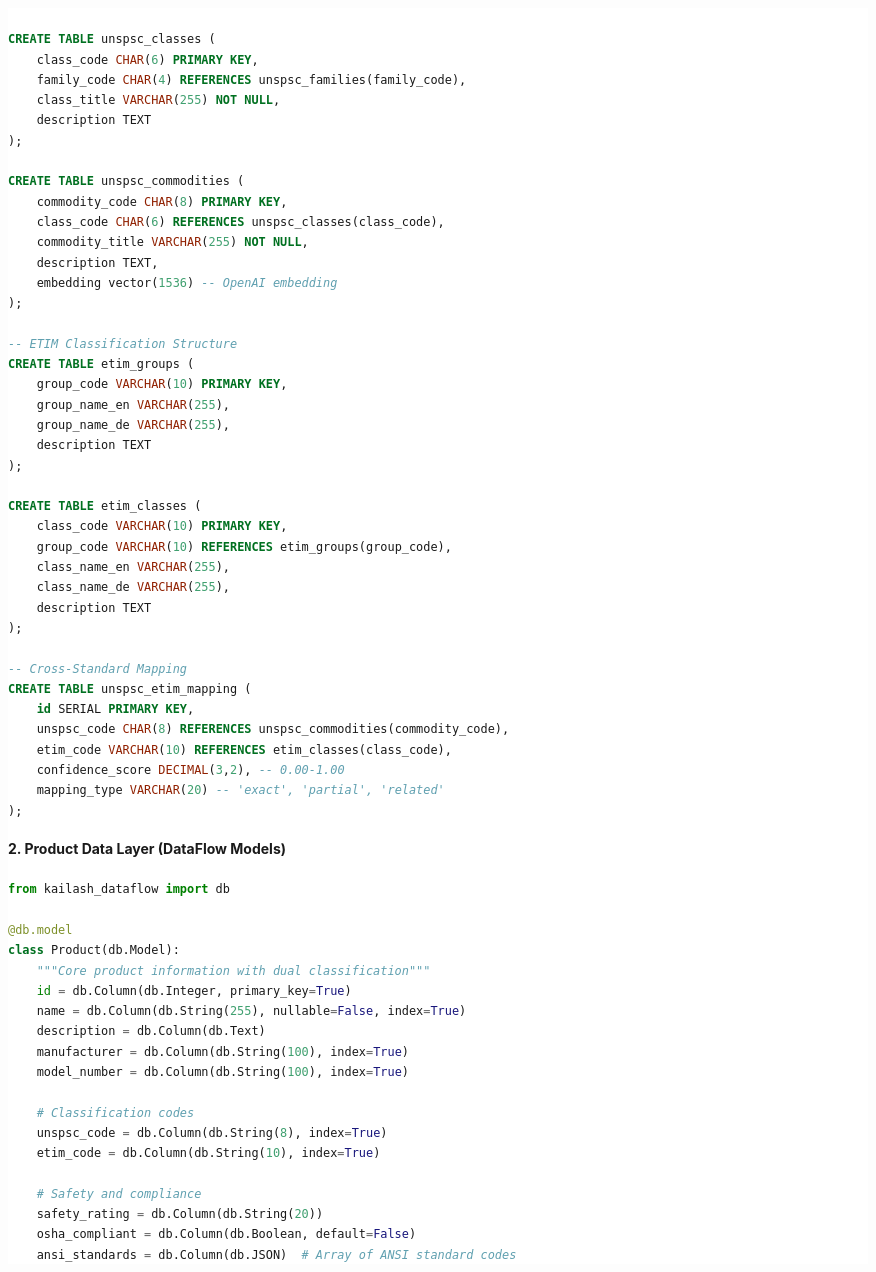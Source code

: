 ```sql

CREATE TABLE unspsc_classes (
    class_code CHAR(6) PRIMARY KEY,
    family_code CHAR(4) REFERENCES unspsc_families(family_code),
    class_title VARCHAR(255) NOT NULL,
    description TEXT
);

CREATE TABLE unspsc_commodities (
    commodity_code CHAR(8) PRIMARY KEY,
    class_code CHAR(6) REFERENCES unspsc_classes(class_code),
    commodity_title VARCHAR(255) NOT NULL,
    description TEXT,
    embedding vector(1536) -- OpenAI embedding
);

-- ETIM Classification Structure
CREATE TABLE etim_groups (
    group_code VARCHAR(10) PRIMARY KEY,
    group_name_en VARCHAR(255),
    group_name_de VARCHAR(255),
    description TEXT
);

CREATE TABLE etim_classes (
    class_code VARCHAR(10) PRIMARY KEY,
    group_code VARCHAR(10) REFERENCES etim_groups(group_code),
    class_name_en VARCHAR(255),
    class_name_de VARCHAR(255),
    description TEXT
);

-- Cross-Standard Mapping
CREATE TABLE unspsc_etim_mapping (
    id SERIAL PRIMARY KEY,
    unspsc_code CHAR(8) REFERENCES unspsc_commodities(commodity_code),
    etim_code VARCHAR(10) REFERENCES etim_classes(class_code),
    confidence_score DECIMAL(3,2), -- 0.00-1.00
    mapping_type VARCHAR(20) -- 'exact', 'partial', 'related'
);
```

#### 2. **Product Data Layer** (DataFlow Models)
```python
from kailash_dataflow import db

@db.model
class Product(db.Model):
    """Core product information with dual classification"""
    id = db.Column(db.Integer, primary_key=True)
    name = db.Column(db.String(255), nullable=False, index=True)
    description = db.Column(db.Text)
    manufacturer = db.Column(db.String(100), index=True)
    model_number = db.Column(db.String(100), index=True)
    
    # Classification codes
    unspsc_code = db.Column(db.String(8), index=True)
    etim_code = db.Column(db.String(10), index=True)
    
    # Safety and compliance
    safety_rating = db.Column(db.String(20))
    osha_compliant = db.Column(db.Boolean, default=False)
    ansi_standards = db.Column(db.JSON)  # Array of ANSI standard codes
```